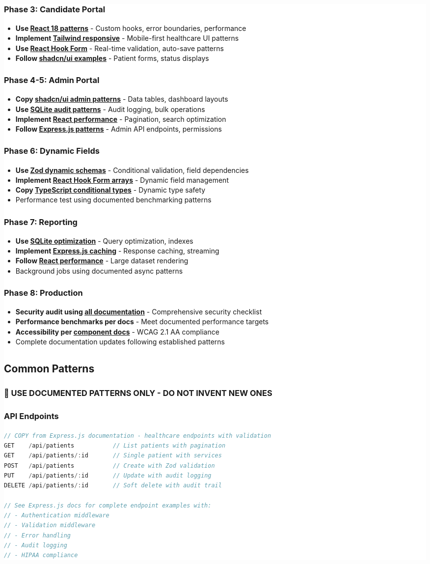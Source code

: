 ### Phase 3: Candidate Portal
- **Use [React 18 patterns](./devdocs/react-18.md)** - Custom hooks, error boundaries, performance
- **Implement [Tailwind responsive](./devdocs/tailwind.md)** - Mobile-first healthcare UI patterns
- **Use [React Hook Form](./devdocs/react-hook-form.md)** - Real-time validation, auto-save patterns
- **Follow [shadcn/ui examples](./devdocs/shadcn-ui.md)** - Patient forms, status displays

### Phase 4-5: Admin Portal  
- **Copy [shadcn/ui admin patterns](./devdocs/shadcn-ui.md)** - Data tables, dashboard layouts
- **Use [SQLite audit patterns](./devdocs/sqlite-better-sqlite3.md)** - Audit logging, bulk operations
- **Implement [React performance](./devdocs/react-18.md)** - Pagination, search optimization
- **Follow [Express.js patterns](./devdocs/express.md)** - Admin API endpoints, permissions

### Phase 6: Dynamic Fields
- **Use [Zod dynamic schemas](./devdocs/zod.md)** - Conditional validation, field dependencies  
- **Implement [React Hook Form arrays](./devdocs/react-hook-form.md)** - Dynamic field management
- **Copy [TypeScript conditional types](./devdocs/typescript.md)** - Dynamic type safety
- Performance test using documented benchmarking patterns

### Phase 7: Reporting
- **Use [SQLite optimization](./devdocs/sqlite-better-sqlite3.md)** - Query optimization, indexes
- **Implement [Express.js caching](./devdocs/express.md)** - Response caching, streaming  
- **Follow [React performance](./devdocs/react-18.md)** - Large dataset rendering
- Background jobs using documented async patterns

### Phase 8: Production
- **Security audit using [all documentation](./devdocs/index.md)** - Comprehensive security checklist
- **Performance benchmarks per docs** - Meet documented performance targets
- **Accessibility per [component docs](./devdocs/shadcn-ui.md)** - WCAG 2.1 AA compliance
- Complete documentation updates following established patterns

## Common Patterns

### 🚨 USE DOCUMENTED PATTERNS ONLY - DO NOT INVENT NEW ONES

### API Endpoints
```typescript
// COPY from Express.js documentation - healthcare endpoints with validation
GET    /api/patients           // List patients with pagination
GET    /api/patients/:id       // Single patient with services  
POST   /api/patients           // Create with Zod validation
PUT    /api/patients/:id       // Update with audit logging
DELETE /api/patients/:id       // Soft delete with audit trail

// See Express.js docs for complete endpoint examples with:
// - Authentication middleware
// - Validation middleware  
// - Error handling
// - Audit logging
// - HIPAA compliance
```
